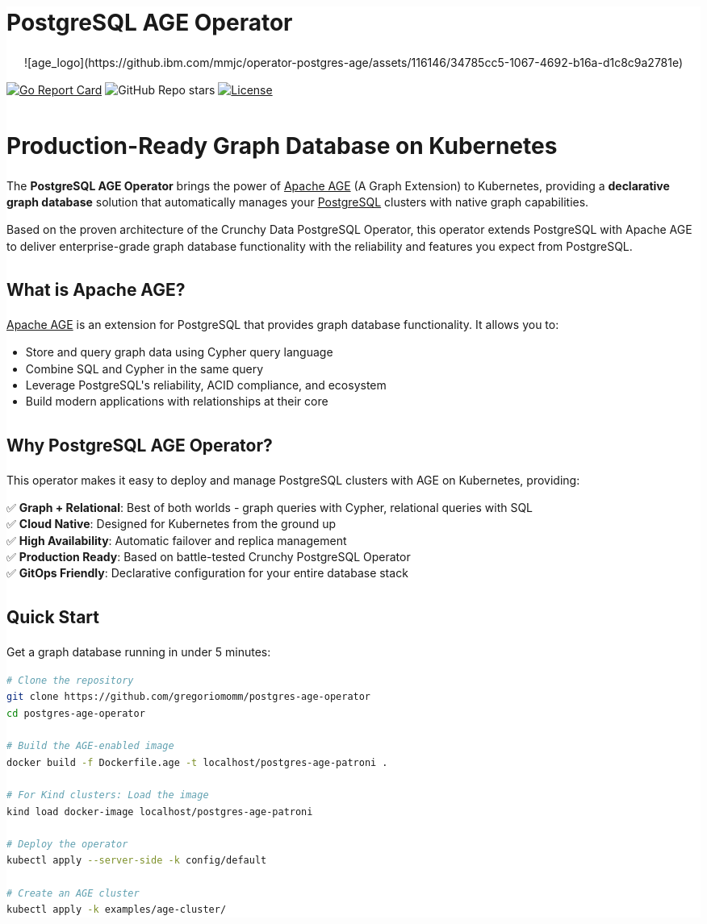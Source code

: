 # PostgreSQL AGE Operator

<p align="center">
  ![age_logo](https://github.ibm.com/mmjc/operator-postgres-age/assets/116146/34785cc5-1067-4692-b16a-d1c8c9a2781e)
</p>

[![Go Report Card](https://goreportcard.com/badge/github.com/gregoriomomm/postgres-age-operator)](https://goreportcard.com/report/github.com/gregoriomomm/postgres-age-operator)
![GitHub Repo stars](https://img.shields.io/github/stars/gregoriomomm/postgres-age-operator)
[![License](https://img.shields.io/github/license/gregoriomomm/postgres-age-operator)](LICENSE.md)

# Production-Ready Graph Database on Kubernetes

The **PostgreSQL AGE Operator** brings the power of [Apache AGE](https://age.apache.org/) (A Graph Extension) to Kubernetes, providing a **declarative graph database** solution that automatically manages your [PostgreSQL](https://www.postgresql.org) clusters with native graph capabilities.

Based on the proven architecture of the Crunchy Data PostgreSQL Operator, this operator extends PostgreSQL with Apache AGE to deliver enterprise-grade graph database functionality with the reliability and features you expect from PostgreSQL.

## What is Apache AGE?

[Apache AGE](https://age.apache.org/) is an extension for PostgreSQL that provides graph database functionality. It allows you to:
- Store and query graph data using Cypher query language
- Combine SQL and Cypher in the same query
- Leverage PostgreSQL's reliability, ACID compliance, and ecosystem
- Build modern applications with relationships at their core

## Why PostgreSQL AGE Operator?

This operator makes it easy to deploy and manage PostgreSQL clusters with AGE on Kubernetes, providing:

✅ **Graph + Relational**: Best of both worlds - graph queries with Cypher, relational queries with SQL  
✅ **Cloud Native**: Designed for Kubernetes from the ground up  
✅ **High Availability**: Automatic failover and replica management  
✅ **Production Ready**: Based on battle-tested Crunchy PostgreSQL Operator  
✅ **GitOps Friendly**: Declarative configuration for your entire database stack

## Quick Start

Get a graph database running in under 5 minutes:

```bash
# Clone the repository
git clone https://github.com/gregoriomomm/postgres-age-operator
cd postgres-age-operator

# Build the AGE-enabled image
docker build -f Dockerfile.age -t localhost/postgres-age-patroni .

# For Kind clusters: Load the image
kind load docker-image localhost/postgres-age-patroni

# Deploy the operator
kubectl apply --server-side -k config/default

# Create an AGE cluster
kubectl apply -k examples/age-cluster/
```